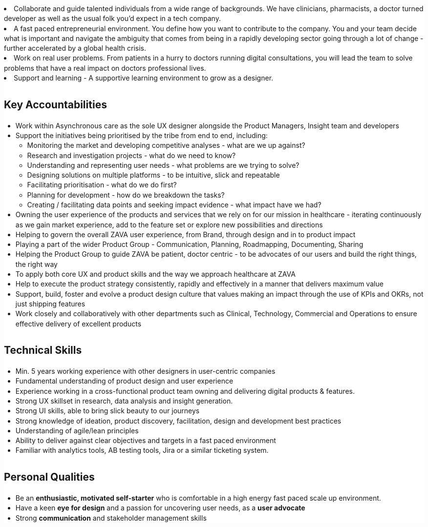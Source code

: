 <li>Collaborate and guide talented individuals from a wide range of backgrounds. We have clinicians, pharmacists, a doctor turned developer as well as the usual folk you’d expect in a tech company.</li>
<li>A fast paced entrepreneurial environment. You define how you want to contribute to the company.  You and your team decide what is important and navigate the ambiguity that comes from being in a rapidly developing sector going through a lot of change - further accelerated by a global health crisis.</li>
<li>Work on real user problems. From patients in a hurry to doctors running digital consultations, you will lead the team to solve problems that have a real impact on doctors professional lives.</li>
<li>Support and learning - A supportive learning environment to grow as a designer.</li>
</ul>
<h2 id="key-accountabilities">Key Accountabilities</h2>
<ul>
<li>Work within Asynchronous care as the sole UX designer alongside the Product Managers, Insight team and developers</li>
<li>Support the initiatives being prioritised by the tribe from end to end, including:<ul>
<li>Monitoring the market and developing competitive analyses - what are we up against?</li>
<li>Research and investigation projects - what do we need to know?</li>
<li>Understanding and representing user needs - what problems are we trying to solve?</li>
<li>Designing solutions on multiple platforms - to be intuitive, slick and repeatable</li>
<li>Facilitating prioritisation - what do we do first?</li>
<li>Planning for development - how do we breakdown the tasks?</li>
<li>Creating / facilitating data points and seeking impact evidence - what impact have we had?</li>
</ul>
</li>
<li>Owning the user experience of the products and services that we rely on for our mission in healthcare - iterating continuously as we gain market experience, add to the feature set or explore new possibilities and directions</li>
<li>Helping to govern the overall ZAVA user experience, from Brand, through design and in to product impact</li>
<li>Playing a part of the wider Product Group - Communication, Planning, Roadmapping, Documenting, Sharing</li>
<li>Helping the Product Group to guide ZAVA be patient, doctor centric - to be advocates of our users and build the right things, the right way</li>
<li>To apply both core UX and product skills and the way we approach healthcare at ZAVA</li>
<li>Help to execute the product strategy consistently, rapidly and effectively in a manner that delivers maximum value</li>
<li>Support, build, foster and evolve a product design culture that values making an impact through the use of KPIs and OKRs, not just shipping features</li>
<li>Work closely and collaboratively with other departments such as Clinical, Technology, Commercial and Operations to ensure effective delivery of excellent products</li>
</ul>
<h2 id="technical-skills">Technical Skills</h2>
<ul>
<li>Min. 5 years working experience with other designers in user-centric companies</li>
<li>Fundamental understanding of product design and user experience</li>
<li>Experience working in a cross-functional product team owning and delivering digital products &amp; features.</li>
<li>Strong UX skillset in research, data analysis and insight generation.</li>
<li>Strong UI skills, able to bring slick beauty to our journeys</li>
<li>Strong knowledge of ideation, product discovery, facilitation, design and development best practices</li>
<li>Understanding of agile/lean principles</li>
<li>Ability to deliver against clear objectives and targets in a fast paced environment</li>
<li>Familiar with analytics tools, AB testing tools, Jira or a similar ticketing system.</li>
</ul>
<h2 id="personal-qualities">Personal Qualities</h2>
<ul>
<li>Be an <strong>enthusiastic, motivated self-starter</strong> who is comfortable in a high energy fast paced scale up environment. </li>
<li>Have a keen <strong>eye for design</strong> and a passion for uncovering user needs, as a <strong>user advocate</strong></li>
<li>Strong <strong>communication</strong> and stakeholder management skills</li>